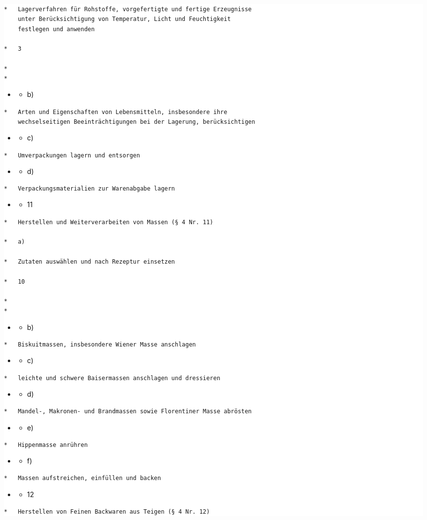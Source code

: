     *   Lagerverfahren für Rohstoffe, vorgefertigte und fertige Erzeugnisse
        unter Berücksichtigung von Temperatur, Licht und Feuchtigkeit
        festlegen und anwenden

    *   3

    *
    *

*    *   b)

    *   Arten und Eigenschaften von Lebensmitteln, insbesondere ihre
        wechselseitigen Beeinträchtigungen bei der Lagerung, berücksichtigen


*    *   c)

    *   Umverpackungen lagern und entsorgen


*    *   d)

    *   Verpackungsmaterialien zur Warenabgabe lagern


*    *   11

    *   Herstellen und Weiterverarbeiten von Massen (§ 4 Nr. 11)

    *   a)

    *   Zutaten auswählen und nach Rezeptur einsetzen

    *   10

    *
    *

*    *   b)

    *   Biskuitmassen, insbesondere Wiener Masse anschlagen


*    *   c)

    *   leichte und schwere Baisermassen anschlagen und dressieren


*    *   d)

    *   Mandel-, Makronen- und Brandmassen sowie Florentiner Masse abrösten


*    *   e)

    *   Hippenmasse anrühren


*    *   f)

    *   Massen aufstreichen, einfüllen und backen


*    *   12

    *   Herstellen von Feinen Backwaren aus Teigen (§ 4 Nr. 12)
